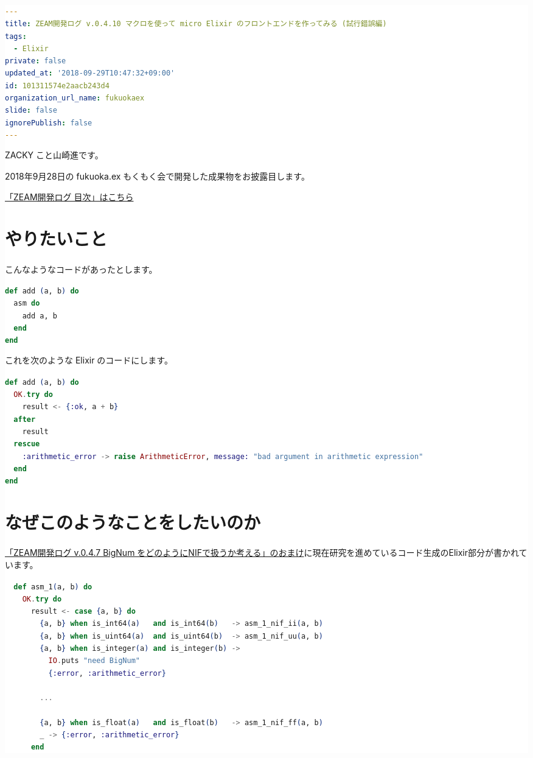 ```yaml
---
title: ZEAM開発ログ v.0.4.10 マクロを使って micro Elixir のフロントエンドを作ってみる (試行錯誤編)
tags:
  - Elixir
private: false
updated_at: '2018-09-29T10:47:32+09:00'
id: 101311574e2aacb243d4
organization_url_name: fukuokaex
slide: false
ignorePublish: false
---
```

ZACKY こと山崎進です。

2018年9月28日の fukuoka.ex もくもく会で開発した成果物をお披露目します。

[「ZEAM開発ログ 目次」はこちら](https://qiita.com/zacky1972/items/70593ab2b70d192813df)

# やりたいこと

こんなようなコードがあったとします。

```elixir
def add (a, b) do
  asm do
    add a, b
  end
end
```

これを次のような Elixir のコードにします。

```elixir
def add (a, b) do
  OK.try do
    result <- {:ok, a + b}
  after
    result
  rescue
    :arithmetic_error -> raise ArithmeticError, message: "bad argument in arithmetic expression"
  end
end
```

# なぜこのようなことをしたいのか

[「ZEAM開発ログ v.0.4.7 BigNum をどのようにNIFで扱うか考える」のおまけ](https://qiita.com/zacky1972/items/e2858597de64ec2449dc#%E3%81%8A%E3%81%BE%E3%81%91-max_uint-min_uint-is_uint64-is_bignum-%E3%82%92%E8%BF%BD%E5%8A%A0%E3%81%97%E3%81%BE%E3%81%97%E3%81%9F)に現在研究を進めているコード生成のElixir部分が書かれています。

```elixir
  def asm_1(a, b) do
    OK.try do
      result <- case {a, b} do
        {a, b} when is_int64(a)   and is_int64(b)   -> asm_1_nif_ii(a, b)
        {a, b} when is_uint64(a)  and is_uint64(b)  -> asm_1_nif_uu(a, b)
        {a, b} when is_integer(a) and is_integer(b) -> 
          IO.puts "need BigNum"
          {:error, :arithmetic_error}

        ...

        {a, b} when is_float(a)   and is_float(b)   -> asm_1_nif_ff(a, b)
        _ -> {:error, :arithmetic_error}
      end
```
